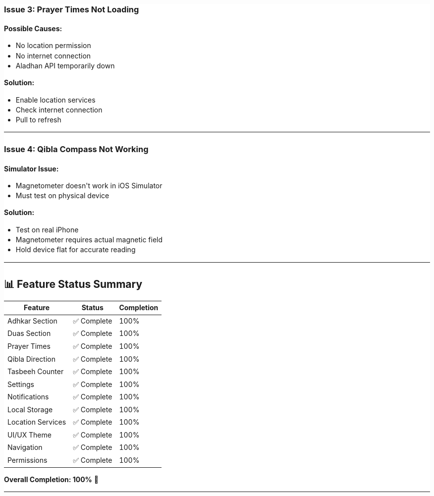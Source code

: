 
### Issue 3: Prayer Times Not Loading
**Possible Causes:**
- No location permission
- No internet connection
- Aladhan API temporarily down

**Solution:**
- Enable location services
- Check internet connection
- Pull to refresh

---

### Issue 4: Qibla Compass Not Working
**Simulator Issue:**
- Magnetometer doesn't work in iOS Simulator
- Must test on physical device

**Solution:**
- Test on real iPhone
- Magnetometer requires actual magnetic field
- Hold device flat for accurate reading

---

## 📊 Feature Status Summary

| Feature | Status | Completion |
|---------|--------|-----------|
| Adhkar Section | ✅ Complete | 100% |
| Duas Section | ✅ Complete | 100% |
| Prayer Times | ✅ Complete | 100% |
| Qibla Direction | ✅ Complete | 100% |
| Tasbeeh Counter | ✅ Complete | 100% |
| Settings | ✅ Complete | 100% |
| Notifications | ✅ Complete | 100% |
| Local Storage | ✅ Complete | 100% |
| Location Services | ✅ Complete | 100% |
| UI/UX Theme | ✅ Complete | 100% |
| Navigation | ✅ Complete | 100% |
| Permissions | ✅ Complete | 100% |

**Overall Completion: 100%** 🎉

---